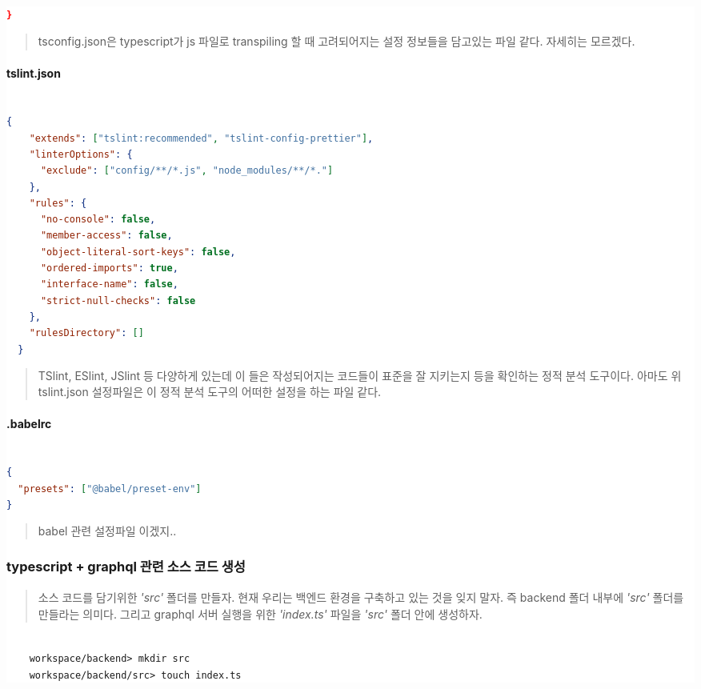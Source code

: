 ```json
}

```

> tsconfig.json은 typescript가 js 파일로 transpiling 할 때 고려되어지는 설정 정보들을 담고있는 파일 같다. 자세히는 모르겠다.

#### tslint.json

```json

{
    "extends": ["tslint:recommended", "tslint-config-prettier"],
    "linterOptions": {
      "exclude": ["config/**/*.js", "node_modules/**/*."]
    },
    "rules": {
      "no-console": false,
      "member-access": false,
      "object-literal-sort-keys": false,
      "ordered-imports": true,
      "interface-name": false,
      "strict-null-checks": false
    },
    "rulesDirectory": []
  }

```

> TSlint, ESlint, JSlint 등 다양하게 있는데 이 들은 작성되어지는 코드들이 표준을 잘 지키는지 등을 확인하는 정적 분석 도구이다. 아마도 위 tslint.json 설정파일은 이 정적 분석 도구의 어떠한 설정을 하는 파일 같다.

#### .babelrc

```json

{
  "presets": ["@babel/preset-env"]
}

```

> babel 관련 설정파일 이겠지..

### typescript + graphql 관련 소스 코드 생성

> 소스 코드를 담기위한 _'src'_ 폴더를 만들자. 현재 우리는 백엔드 환경을 구축하고 있는 것을 잊지 말자. 즉 backend 폴더 내부에 _'src'_ 폴더를 만들라는 의미다. 그리고 graphql 서버 실행을 위한 _'index.ts'_ 파일을 _'src'_ 폴더 안에 생성하자.

```

    workspace/backend> mkdir src
    workspace/backend/src> touch index.ts

```


  [key: string]: {